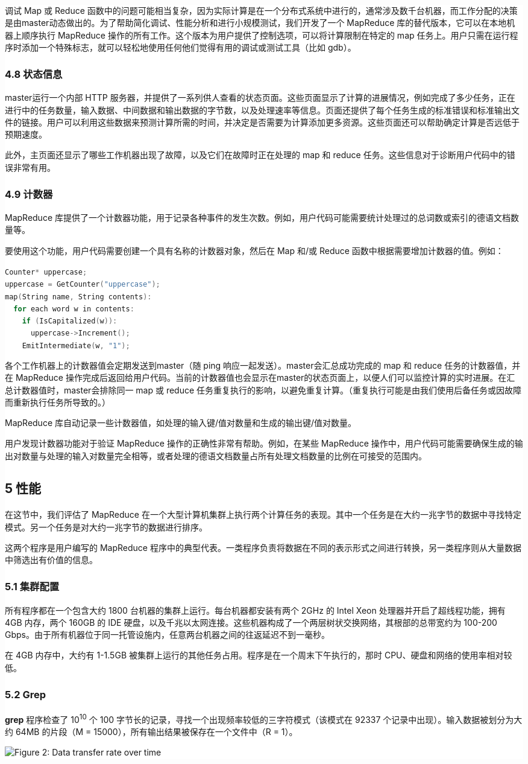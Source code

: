 调试 Map 或 Reduce 函数中的问题可能相当复杂，因为实际计算是在一个分布式系统中进行的，通常涉及数千台机器，而工作分配的决策是由master动态做出的。为了帮助简化调试、性能分析和进行小规模测试，我们开发了一个 MapReduce 库的替代版本，它可以在本地机器上顺序执行 MapReduce 操作的所有工作。这个版本为用户提供了控制选项，可以将计算限制在特定的 map 任务上。用户只需在运行程序时添加一个特殊标志，就可以轻松地使用任何他们觉得有用的调试或测试工具（比如 gdb）。

### 4.8 状态信息

master运行一个内部 HTTP 服务器，并提供了一系列供人查看的状态页面。这些页面显示了计算的进展情况，例如完成了多少任务，正在进行中的任务数量，输入数据、中间数据和输出数据的字节数，以及处理速率等信息。页面还提供了每个任务生成的标准错误和标准输出文件的链接。用户可以利用这些数据来预测计算所需的时间，并决定是否需要为计算添加更多资源。这些页面还可以帮助确定计算是否远低于预期速度。

此外，主页面还显示了哪些工作机器出现了故障，以及它们在故障时正在处理的 map 和 reduce 任务。这些信息对于诊断用户代码中的错误非常有用。

### 4.9 计数器

MapReduce 库提供了一个计数器功能，用于记录各种事件的发生次数。例如，用户代码可能需要统计处理过的总词数或索引的德语文档数量等。

要使用这个功能，用户代码需要创建一个具有名称的计数器对象，然后在 Map 和/或 Reduce 函数中根据需要增加计数器的值。例如：

```c++
Counter* uppercase; 
uppercase = GetCounter("uppercase");  
map(String name, String contents): 
  for each word w in contents: 
    if (IsCapitalized(w)): 
      uppercase->Increment(); 
    EmitIntermediate(w, "1");
```

各个工作机器上的计数器值会定期发送到master（随 ping 响应一起发送）。master会汇总成功完成的 map 和 reduce 任务的计数器值，并在 MapReduce 操作完成后返回给用户代码。当前的计数器值也会显示在master的状态页面上，以便人们可以监控计算的实时进展。在汇总计数器值时，master会排除同一 map 或 reduce 任务重复执行的影响，以避免重复计算。（重复执行可能是由我们使用后备任务或因故障而重新执行任务所导致的。）

MapReduce 库自动记录一些计数器值，如处理的输入键/值对数量和生成的输出键/值对数量。

用户发现计数器功能对于验证 MapReduce 操作的正确性非常有帮助。例如，在某些 MapReduce 操作中，用户代码可能需要确保生成的输出对数量与处理的输入对数量完全相等，或者处理的德语文档数量占所有处理文档数量的比例在可接受的范围内。

## 5 性能

在这节中，我们评估了 MapReduce 在一个大型计算机集群上执行两个计算任务的表现。其中一个任务是在大约一兆字节的数据中寻找特定模式。另一个任务是对大约一兆字节的数据进行排序。

这两个程序是用户编写的 MapReduce 程序中的典型代表。一类程序负责将数据在不同的表示形式之间进行转换，另一类程序则从大量数据中筛选出有价值的信息。

### 5.1 集群配置

所有程序都在一个包含大约 1800 台机器的集群上运行。每台机器都安装有两个 2GHz 的 Intel Xeon 处理器并开启了超线程功能，拥有 4GB 内存，两个 160GB 的 IDE 硬盘，以及千兆以太网连接。这些机器构成了一个两层树状交换网络，其根部的总带宽约为 100-200 Gbps。由于所有机器位于同一托管设施内，任意两台机器之间的往返延迟不到一毫秒。

在 4GB 内存中，大约有 1-1.5GB 被集群上运行的其他任务占用。程序是在一个周末下午执行的，那时 CPU、硬盘和网络的使用率相对较低。

### 5.2 Grep

**grep** 程序检查了 $10^{10}$ 个 100 字节长的记录，寻找一个出现频率较低的三字符模式（该模式在 92337 个记录中出现）。输入数据被划分为大约 64MB 的片段（M = 15000），所有输出结果被保存在一个文件中（R = 1）。

![Figure 2: Data transfer rate over time](https://picgo-01.oss-cn-shanghai.aliyuncs.com/Images/mapreduceFigure2.png "图 2：随时间变化的数据传输速率")
